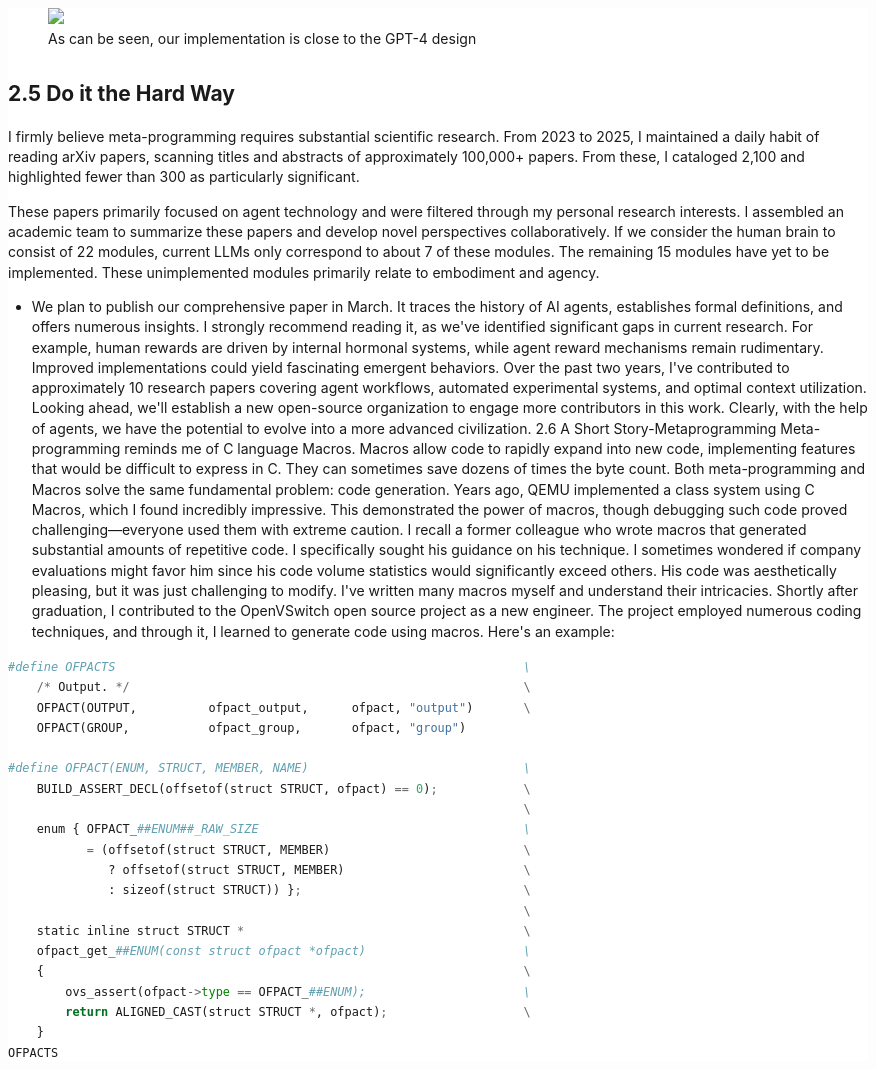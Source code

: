<figure>
  <img src="/blogs/the_final_programming_language/p4.png">
    <figcaption>As can be seen, our implementation is close to the GPT-4 design</figcaption>
</figure>

## 2.5 Do it the Hard Way

I firmly believe meta-programming requires substantial scientific research. From 2023 to 2025, I maintained a daily habit of reading arXiv papers, scanning titles and abstracts of approximately 100,000+ papers. From these, I cataloged 2,100 and highlighted fewer than 300 as particularly significant.

These papers primarily focused on agent technology and were filtered through my personal research interests. I assembled an academic team to summarize these papers and develop novel perspectives collaboratively. If we consider the human brain to consist of 22 modules, current LLMs only correspond to about 7 of these modules. The remaining 15 modules have yet to be implemented. These unimplemented modules primarily relate to embodiment and agency.

- We plan to publish our comprehensive paper in March. It traces the history of AI agents, establishes formal definitions, and offers numerous insights. I strongly recommend reading it, as we've identified significant gaps in current research. For example, human rewards are driven by internal hormonal systems, while agent reward mechanisms remain rudimentary. Improved implementations could yield fascinating emergent behaviors.
  Over the past two years, I've contributed to approximately 10 research papers covering agent workflows, automated experimental systems, and optimal context utilization. Looking ahead, we'll establish a new open-source organization to engage more contributors in this work. Clearly, with the help of agents, we have the potential to evolve into a more advanced civilization.
  2.6 A Short Story-Metaprogramming
  Meta-programming reminds me of C language Macros. Macros allow code to rapidly expand into new code, implementing features that would be difficult to express in C. They can sometimes save dozens of times the byte count. Both meta-programming and Macros solve the same fundamental problem: code generation.
  Years ago, QEMU implemented a class system using C Macros, which I found incredibly impressive. This demonstrated the power of macros, though debugging such code proved challenging—everyone used them with extreme caution.
  I recall a former colleague who wrote macros that generated substantial amounts of repetitive code. I specifically sought his guidance on his technique. I sometimes wondered if company evaluations might favor him since his code volume statistics would significantly exceed others. His code was aesthetically pleasing, but it was just challenging to modify.
  I've written many macros myself and understand their intricacies. Shortly after graduation, I contributed to the OpenVSwitch open source project as a new engineer. The project employed numerous coding techniques, and through it, I learned to generate code using macros. Here's an example:

```python
#define OFPACTS                                                         \
    /* Output. */                                                       \
    OFPACT(OUTPUT,          ofpact_output,      ofpact, "output")       \
    OFPACT(GROUP,           ofpact_group,       ofpact, "group")

#define OFPACT(ENUM, STRUCT, MEMBER, NAME)                              \
    BUILD_ASSERT_DECL(offsetof(struct STRUCT, ofpact) == 0);            \
                                                                        \
    enum { OFPACT_##ENUM##_RAW_SIZE                                     \
           = (offsetof(struct STRUCT, MEMBER)                           \
              ? offsetof(struct STRUCT, MEMBER)                         \
              : sizeof(struct STRUCT)) };                               \
                                                                        \
    static inline struct STRUCT *                                       \
    ofpact_get_##ENUM(const struct ofpact *ofpact)                      \
    {                                                                   \
        ovs_assert(ofpact->type == OFPACT_##ENUM);                      \
        return ALIGNED_CAST(struct STRUCT *, ofpact);                   \
    }
OFPACTS
```